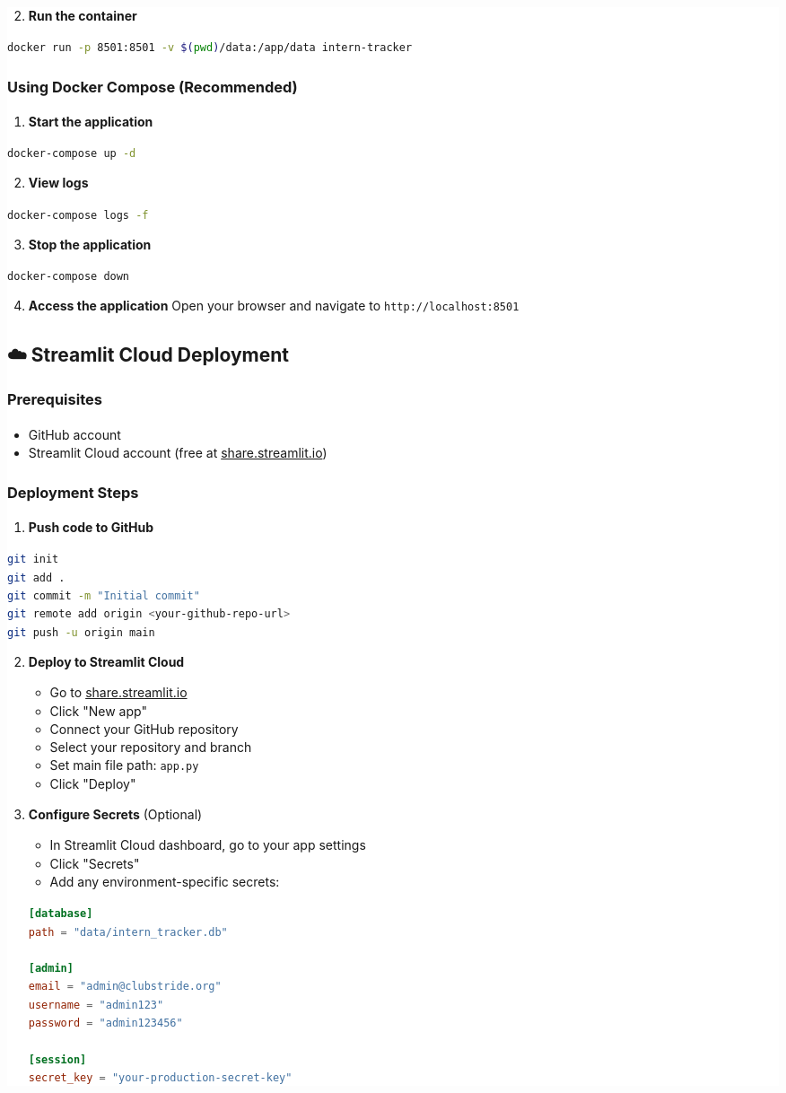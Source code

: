 2. **Run the container**
```bash
docker run -p 8501:8501 -v $(pwd)/data:/app/data intern-tracker
```

### Using Docker Compose (Recommended)

1. **Start the application**
```bash
docker-compose up -d
```

2. **View logs**
```bash
docker-compose logs -f
```

3. **Stop the application**
```bash
docker-compose down
```

4. **Access the application**
Open your browser and navigate to `http://localhost:8501`

## ☁️ Streamlit Cloud Deployment

### Prerequisites
- GitHub account
- Streamlit Cloud account (free at [share.streamlit.io](https://share.streamlit.io))

### Deployment Steps

1. **Push code to GitHub**
```bash
git init
git add .
git commit -m "Initial commit"
git remote add origin <your-github-repo-url>
git push -u origin main
```

2. **Deploy to Streamlit Cloud**
   - Go to [share.streamlit.io](https://share.streamlit.io)
   - Click "New app"
   - Connect your GitHub repository
   - Select your repository and branch
   - Set main file path: `app.py`
   - Click "Deploy"

3. **Configure Secrets** (Optional)
   - In Streamlit Cloud dashboard, go to your app settings
   - Click "Secrets"
   - Add any environment-specific secrets:
   ```toml
   [database]
   path = "data/intern_tracker.db"

   [admin]
   email = "admin@clubstride.org"
   username = "admin123"
   password = "admin123456"

   [session]
   secret_key = "your-production-secret-key"
   ```
